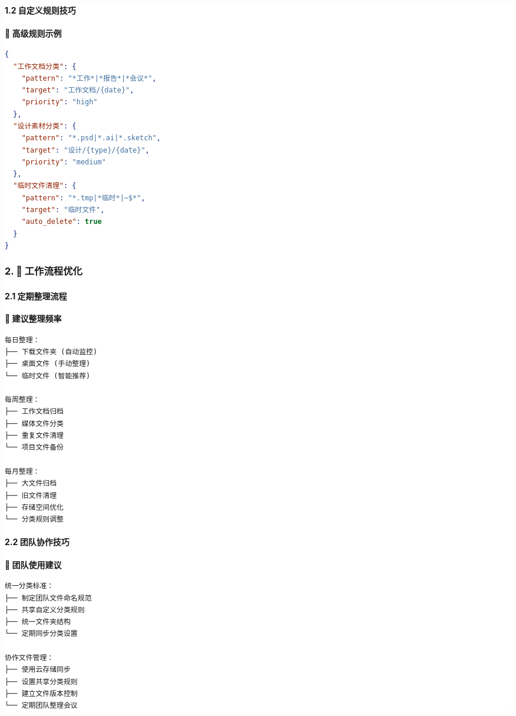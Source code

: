 #### 1.2 自定义规则技巧

**🎨 高级规则示例**
```json
{
  "工作文档分类": {
    "pattern": "*工作*|*报告*|*会议*",
    "target": "工作文档/{date}",
    "priority": "high"
  },
  "设计素材分类": {
    "pattern": "*.psd|*.ai|*.sketch",
    "target": "设计/{type}/{date}",
    "priority": "medium"
  },
  "临时文件清理": {
    "pattern": "*.tmp|*临时*|~$*",
    "target": "临时文件",
    "auto_delete": true
  }
}
```

### 2. 🚀 工作流程优化

#### 2.1 定期整理流程

**📅 建议整理频率**
```
每日整理：
├── 下载文件夹 (自动监控)
├── 桌面文件 (手动整理)
└── 临时文件 (智能推荐)

每周整理：
├── 工作文档归档
├── 媒体文件分类
├── 重复文件清理
└── 项目文件备份

每月整理：
├── 大文件归档
├── 旧文件清理  
├── 存储空间优化
└── 分类规则调整
```

#### 2.2 团队协作技巧

**👥 团队使用建议**
```
统一分类标准：
├── 制定团队文件命名规范
├── 共享自定义分类规则
├── 统一文件夹结构
└── 定期同步分类设置

协作文件管理：
├── 使用云存储同步
├── 设置共享分类规则
├── 建立文件版本控制
└── 定期团队整理会议
```
